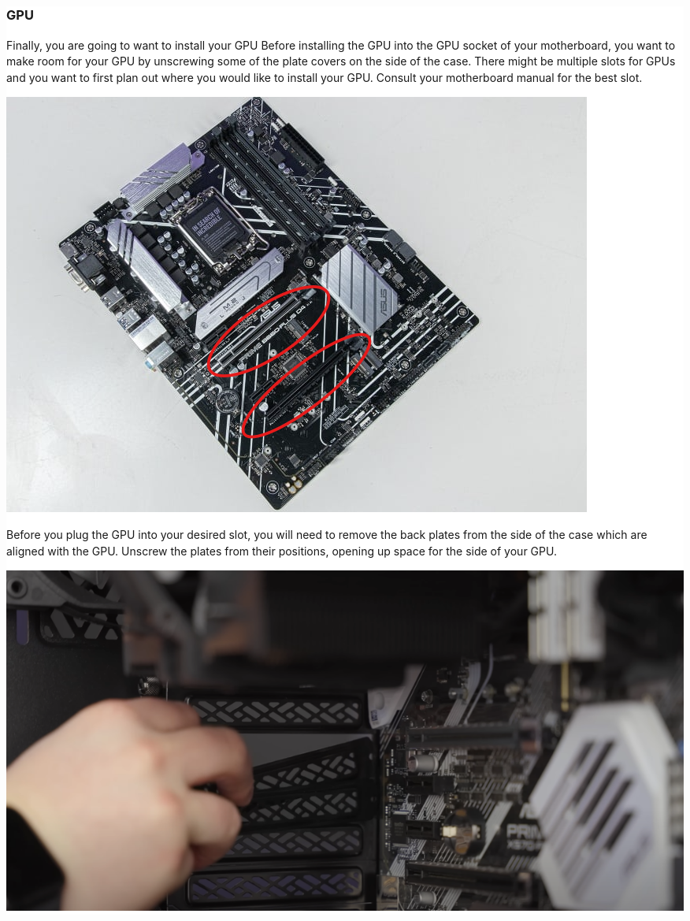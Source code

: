 

### GPU
Finally, you are going to want to install your GPU
Before installing the GPU into the GPU socket of your motherboard, you want to make room for your GPU by unscrewing some of the plate covers on the side of the case. There might be multiple slots for GPUs and you want to first plan out where you would like to install your GPU. Consult your motherboard manual for the best slot.

![](media/41.png)

Before you plug the GPU into your desired slot, you will need to remove the back plates from the side of the case which are aligned with the GPU. Unscrew the plates from their positions, opening up space for the side of your GPU.

![](media/42.png)
